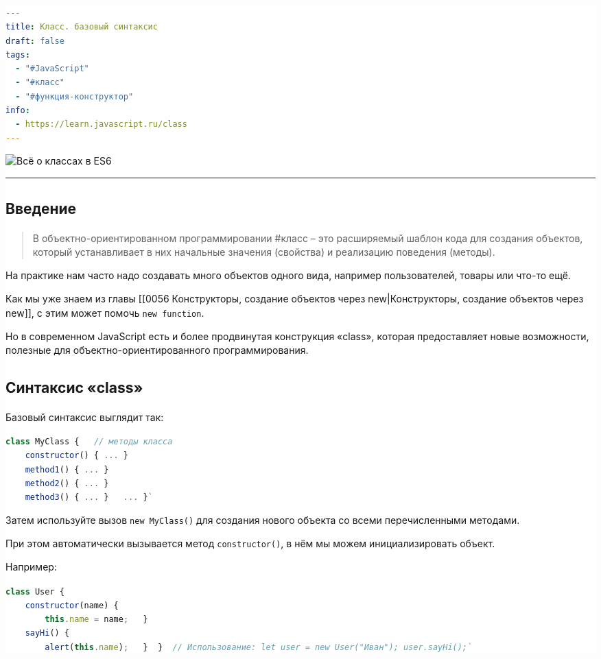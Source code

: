 ```yaml
---
title: Класс. базовый синтаксис
draft: false
tags:
  - "#JavaScript"
  - "#класс"
  - "#функция-конструктор"
info:
  - https://learn.javascript.ru/class
---
```

![Всё о классах в ES6](https://www.youtube.com/watch?v=uLY9GXGMXaA)

_____

## Введение

> В объектно-ориентированном программировании #класс – это расширяемый шаблон кода для создания объектов, который устанавливает в них начальные значения (свойства) и реализацию поведения (методы).

На практике нам часто надо создавать много объектов одного вида, например пользователей, товары или что-то ещё.

Как мы уже знаем из главы [[0056 Конструкторы, создание объектов через new|Конструкторы, создание объектов через new]], с этим может помочь `new function`.

Но в современном JavaScript есть и более продвинутая конструкция «class», которая предоставляет новые возможности, полезные для объектно-ориентированного программирования.

## Синтаксис «class»

Базовый синтаксис выглядит так:
~~~javascript
class MyClass {   // методы класса   
	constructor() { ... }   
	method1() { ... }   
	method2() { ... }   
	method3() { ... }   ... }`
~~~

Затем используйте вызов `new MyClass()` для создания нового объекта со всеми перечисленными методами.

При этом автоматически вызывается метод `constructor()`, в нём мы можем инициализировать объект.

Например:
~~~javascript
class User {    
	constructor(name) {     
		this.name = name;   }    
	sayHi() {     
		alert(this.name);   }  }  // Использование: let user = new User("Иван"); user.sayHi();`
~~~
